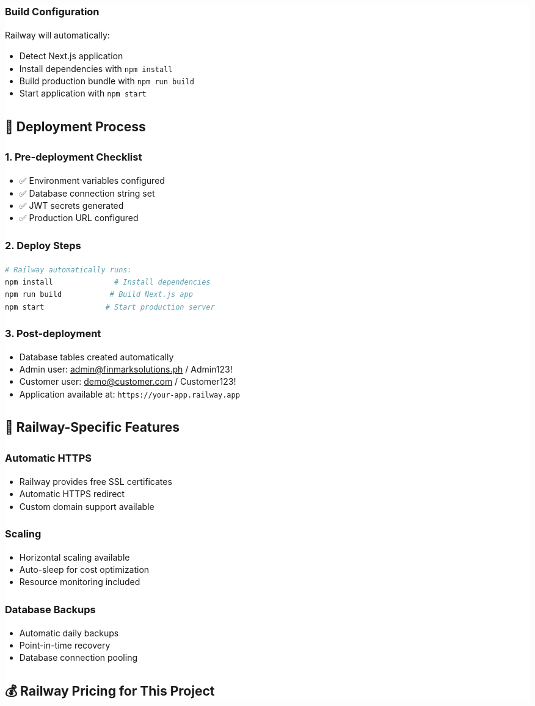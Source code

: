 ### Build Configuration
Railway will automatically:
- Detect Next.js application
- Install dependencies with `npm install`
- Build production bundle with `npm run build`
- Start application with `npm start`

## 🚦 Deployment Process

### 1. Pre-deployment Checklist
- ✅ Environment variables configured
- ✅ Database connection string set
- ✅ JWT secrets generated
- ✅ Production URL configured

### 2. Deploy Steps
```bash
# Railway automatically runs:
npm install              # Install dependencies
npm run build           # Build Next.js app
npm start              # Start production server
```

### 3. Post-deployment
- Database tables created automatically
- Admin user: admin@finmarksolutions.ph / Admin123!
- Customer user: demo@customer.com / Customer123!
- Application available at: `https://your-app.railway.app`

## 🎯 Railway-Specific Features

### Automatic HTTPS
- Railway provides free SSL certificates
- Automatic HTTPS redirect
- Custom domain support available

### Scaling
- Horizontal scaling available
- Auto-sleep for cost optimization
- Resource monitoring included

### Database Backups
- Automatic daily backups
- Point-in-time recovery
- Database connection pooling

## 💰 Railway Pricing for This Project
